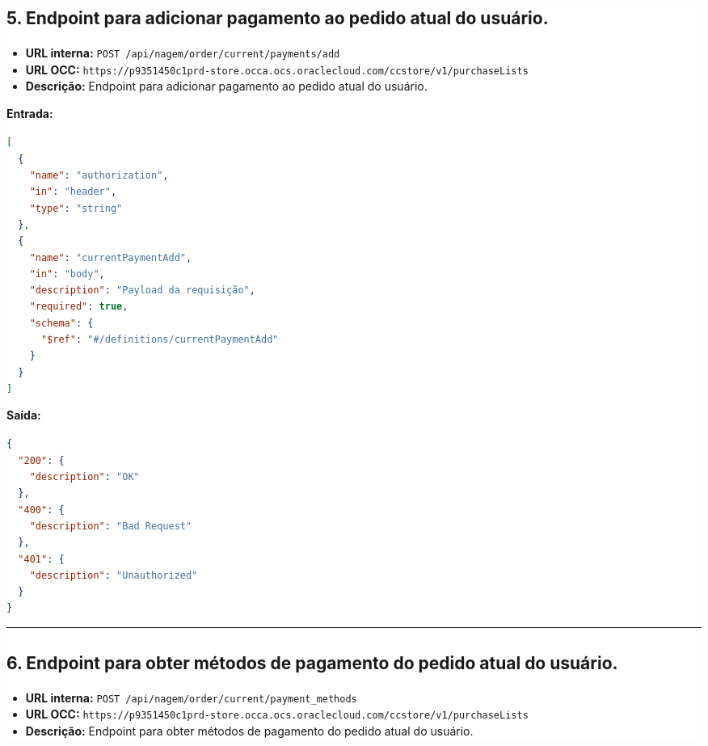 
## 5. Endpoint para adicionar pagamento ao pedido atual do usuário.

- **URL interna:** 
  `POST /api/nagem/order/current/payments/add`
- **URL OCC:** 
  `https://p9351450c1prd-store.occa.ocs.oraclecloud.com/ccstore/v1/purchaseLists`
- **Descrição:**
  Endpoint para adicionar pagamento ao pedido atual do usuário.

**Entrada:**
```json
[
  {
    "name": "authorization",
    "in": "header",
    "type": "string"
  },
  {
    "name": "currentPaymentAdd",
    "in": "body",
    "description": "Payload da requisição",
    "required": true,
    "schema": {
      "$ref": "#/definitions/currentPaymentAdd"
    }
  }
]
```

**Saída:**
```json
{
  "200": {
    "description": "OK"
  },
  "400": {
    "description": "Bad Request"
  },
  "401": {
    "description": "Unauthorized"
  }
}
```

---

## 6. Endpoint para obter métodos de pagamento do pedido atual do usuário.

- **URL interna:** 
  `POST /api/nagem/order/current/payment_methods`
- **URL OCC:** 
  `https://p9351450c1prd-store.occa.ocs.oraclecloud.com/ccstore/v1/purchaseLists`
- **Descrição:**
  Endpoint para obter métodos de pagamento do pedido atual do usuário.
